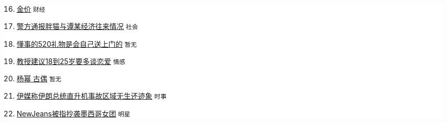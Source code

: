 16. [金价](https://m.weibo.cn/search?containerid=100103type%3D1%26t%3D10%26q%3D%E9%87%91%E4%BB%B7&stream_entry_id=31&isnewpage=1&extparam=seat%3D1%26dgr%3D0%26realpos%3D13%26flag%3D0%26stream_entry_id%3D31%26filter_type%3Drealtimehot%26lcate%3D5001%26c_type%3D31%26q%3D%25E9%2587%2591%25E4%25BB%25B7%26cate%3D5001%26pos%3D14%26band_rank%3D13%26display_time%3D1716189624%26pre_seqid%3D1716189624944016255103) `财经` 

17. [警方通报胖猫与谭某经济往来情况](https://m.weibo.cn/search?containerid=100103type%3D1%26t%3D10%26q%3D%23%E8%AD%A6%E6%96%B9%E9%80%9A%E6%8A%A5%E8%83%96%E7%8C%AB%E4%B8%8E%E8%B0%AD%E6%9F%90%E7%BB%8F%E6%B5%8E%E5%BE%80%E6%9D%A5%E6%83%85%E5%86%B5%23&stream_entry_id=31&isnewpage=1&extparam=seat%3D1%26dgr%3D0%26realpos%3D14%26flag%3D0%26stream_entry_id%3D31%26filter_type%3Drealtimehot%26lcate%3D5001%26c_type%3D31%26q%3D%2523%25E8%25AD%25A6%25E6%2596%25B9%25E9%2580%259A%25E6%258A%25A5%25E8%2583%2596%25E7%258C%25AB%25E4%25B8%258E%25E8%25B0%25AD%25E6%259F%2590%25E7%25BB%258F%25E6%25B5%258E%25E5%25BE%2580%25E6%259D%25A5%25E6%2583%2585%25E5%2586%25B5%2523%26cate%3D5001%26pos%3D15%26band_rank%3D14%26display_time%3D1716189624%26pre_seqid%3D1716189624944016255103) `社会` 

18. [懂事的520礼物是会自己送上门的](https://m.weibo.cn/search?containerid=100103type%3D1%26t%3D10%26q%3D%23%E6%87%82%E4%BA%8B%E7%9A%84520%E7%A4%BC%E7%89%A9%E6%98%AF%E4%BC%9A%E8%87%AA%E5%B7%B1%E9%80%81%E4%B8%8A%E9%97%A8%E7%9A%84%23&stream_entry_id=31&isnewpage=1&extparam=seat%3D1%26dgr%3D0%26realpos%3D15%26adid%3D237367%26flag%3D0%26stream_entry_id%3D31%26filter_type%3Drealtimehot%26lcate%3D5001%26c_type%3D31%26q%3D%2523%25E6%2587%2582%25E4%25BA%258B%25E7%259A%2584520%25E7%25A4%25BC%25E7%2589%25A9%25E6%2598%25AF%25E4%25BC%259A%25E8%2587%25AA%25E5%25B7%25B1%25E9%2580%2581%25E4%25B8%258A%25E9%2597%25A8%25E7%259A%2584%2523%26cate%3D5001%26pos%3D16%26band_rank%3D15%26display_time%3D1716189624%26pre_seqid%3D1716189624944016255103) `暂无` 

19. [教授建议18到25岁要多谈恋爱](https://m.weibo.cn/search?containerid=100103type%3D1%26t%3D10%26q%3D%23%E6%95%99%E6%8E%88%E5%BB%BA%E8%AE%AE18%E5%88%B025%E5%B2%81%E8%A6%81%E5%A4%9A%E8%B0%88%E6%81%8B%E7%88%B1%23&stream_entry_id=31&isnewpage=1&extparam=seat%3D1%26dgr%3D0%26realpos%3D16%26flag%3D0%26stream_entry_id%3D31%26filter_type%3Drealtimehot%26lcate%3D5001%26c_type%3D31%26q%3D%2523%25E6%2595%2599%25E6%258E%2588%25E5%25BB%25BA%25E8%25AE%25AE18%25E5%2588%25B025%25E5%25B2%2581%25E8%25A6%2581%25E5%25A4%259A%25E8%25B0%2588%25E6%2581%258B%25E7%2588%25B1%2523%26cate%3D5001%26pos%3D17%26band_rank%3D16%26display_time%3D1716189624%26pre_seqid%3D1716189624944016255103) `情感` 

20. [杨幂 古偶](https://m.weibo.cn/search?containerid=100103type%3D1%26t%3D10%26q%3D%E6%9D%A8%E5%B9%82+%E5%8F%A4%E5%81%B6&stream_entry_id=31&isnewpage=1&extparam=seat%3D1%26dgr%3D0%26realpos%3D17%26flag%3D1%26stream_entry_id%3D31%26filter_type%3Drealtimehot%26lcate%3D5001%26c_type%3D31%26q%3D%25E6%259D%25A8%25E5%25B9%2582%2520%25E5%258F%25A4%25E5%2581%25B6%26cate%3D5001%26pos%3D18%26band_rank%3D17%26display_time%3D1716189624%26pre_seqid%3D1716189624944016255103) `暂无` 

21. [伊媒称伊朗总统直升机事故区域无生还迹象](https://m.weibo.cn/search?containerid=100103type%3D1%26t%3D10%26q%3D%23%E4%BC%8A%E5%AA%92%E7%A7%B0%E4%BC%8A%E6%9C%97%E6%80%BB%E7%BB%9F%E7%9B%B4%E5%8D%87%E6%9C%BA%E4%BA%8B%E6%95%85%E5%8C%BA%E5%9F%9F%E6%97%A0%E7%94%9F%E8%BF%98%E8%BF%B9%E8%B1%A1%23&stream_entry_id=31&isnewpage=1&extparam=seat%3D1%26dgr%3D0%26realpos%3D18%26flag%3D0%26stream_entry_id%3D31%26filter_type%3Drealtimehot%26lcate%3D5001%26c_type%3D31%26q%3D%2523%25E4%25BC%258A%25E5%25AA%2592%25E7%25A7%25B0%25E4%25BC%258A%25E6%259C%2597%25E6%2580%25BB%25E7%25BB%259F%25E7%259B%25B4%25E5%258D%2587%25E6%259C%25BA%25E4%25BA%258B%25E6%2595%2585%25E5%258C%25BA%25E5%259F%259F%25E6%2597%25A0%25E7%2594%259F%25E8%25BF%2598%25E8%25BF%25B9%25E8%25B1%25A1%2523%26cate%3D5001%26pos%3D19%26band_rank%3D18%26display_time%3D1716189624%26pre_seqid%3D1716189624944016255103) `时事` 

22. [NewJeans被指抄袭墨西哥女团](https://m.weibo.cn/search?containerid=100103type%3D1%26t%3D10%26q%3D%23NewJeans%E8%A2%AB%E6%8C%87%E6%8A%84%E8%A2%AD%E5%A2%A8%E8%A5%BF%E5%93%A5%E5%A5%B3%E5%9B%A2%23&stream_entry_id=31&isnewpage=1&extparam=seat%3D1%26dgr%3D0%26realpos%3D19%26flag%3D1%26stream_entry_id%3D31%26filter_type%3Drealtimehot%26lcate%3D5001%26c_type%3D31%26q%3D%2523NewJeans%25E8%25A2%25AB%25E6%258C%2587%25E6%258A%2584%25E8%25A2%25AD%25E5%25A2%25A8%25E8%25A5%25BF%25E5%2593%25A5%25E5%25A5%25B3%25E5%259B%25A2%2523%26cate%3D5001%26pos%3D20%26band_rank%3D19%26display_time%3D1716189624%26pre_seqid%3D1716189624944016255103) `明星` 
